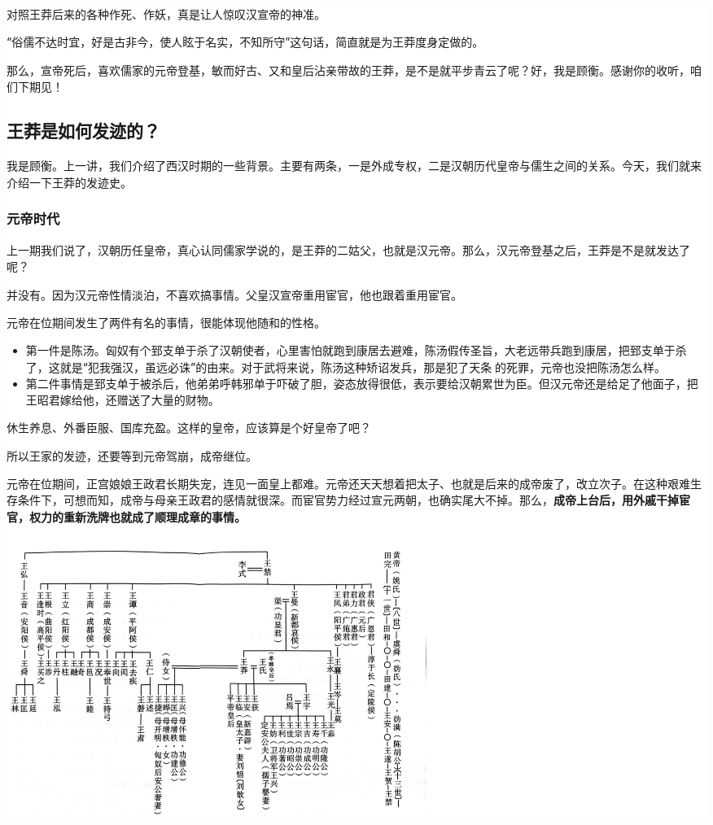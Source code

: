 对照王莽后来的各种作死、作妖，真是让人惊叹汉宣帝的神准。

“俗儒不达时宜，好是古非今，使人眩于名实，不知所守”这句话，简直就是为王莽度身定做的。

那么，宣帝死后，喜欢儒家的元帝登基，敏而好古、又和皇后沾亲带故的王莽，是不是就平步青云了呢？好，我是顾衡。感谢你的收听，咱们下期见！

## 王莽是如何发迹的？

我是顾衡。上一讲，我们介绍了西汉时期的一些背景。主要有两条，一是外成专权，二是汉朝历代皇帝与儒生之间的关系。今天，我们就来介绍一下王莽的发迹史。

### 元帝时代
上一期我们说了，汉朝历任皇帝，真心认同儒家学说的，是王莽的二姑父，也就是汉元帝。那么，汉元帝登基之后，王莽是不是就发达了呢？

并没有。因为汉元帝性情淡泊，不喜欢搞事情。父皇汉宣帝重用宦官，他也跟着重用宦官。

元帝在位期间发生了两件有名的事情，很能体现他随和的性格。

- 第一件是陈汤。匈奴有个郅支单于杀了汉朝使者，心里害怕就跑到康居去避难，陈汤假传圣旨，大老远带兵跑到康居，把郅支单于杀了，这就是“犯我强汉，虽远必诛”的由来。对于武将来说，陈汤这种矫诏发兵，那是犯了天条
的死罪，元帝也没把陈汤怎么样。
- 第二件事情是郅支单于被杀后，他弟弟呼韩邪单于吓破了胆，姿态放得很低，表示要给汉朝累世为臣。但汉元帝还是给足了他面子，把王昭君嫁给他，还赠送了大量的财物。

休生养息、外番臣服、国库充盈。这样的皇帝，应该算是个好皇帝了吧？

所以王家的发迹，还要等到元帝驾崩，成帝继位。

元帝在位期间，正宫娘娘王政君长期失宠，连见一面皇上都难。元帝还天天想着把太子、也就是后来的成帝废了，改立次子。在这种艰难生存条件下，可想而知，成帝与母亲王政君的感情就很深。而宦官势力经过宣元两朝，也确实尾大不掉。那么，**成帝上台后，用外戚干掉宦官，权力的重新洗牌也就成了顺理成章的事情。**

<img src="./fig/王氏世系.jpeg" width=60%  align=center />
